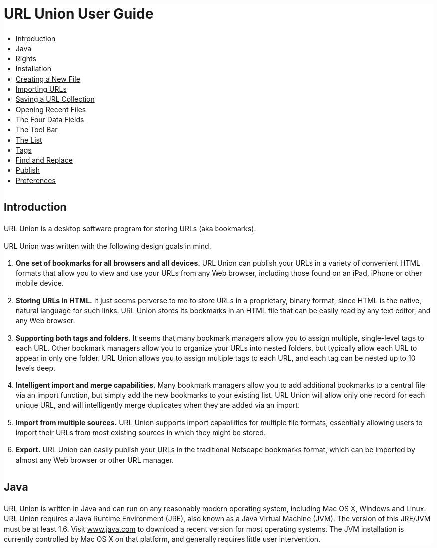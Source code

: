 <h1 id="url_union_user_guide">URL Union User Guide</h1>

<ul>
<li><a href="#intro">Introduction</a></li>
<li><a href="#java">Java</a></li>
<li><a href="#rights">Rights</a></li>
<li><a href="#installation">Installation</a></li>
<li><a href="#createnew">Creating a New File</a></li>
<li><a href="#import">Importing URLs</a></li>
<li><a href="#save">Saving a URL Collection</a></li>
<li><a href="#openrecent">Opening Recent Files</a></li>
<li><a href="#data">The Four Data Fields</a></li>
<li><a href="#toolbar">The Tool Bar</a></li>
<li><a href="#list">The List</a></li>
<li><a href="#tags">Tags</a></li>
<li><a href="#replace">Find and Replace</a></li>
<li><a href="#publish">Publish</a></li>
<li><a href="#prefs">Preferences</a></li>
</ul>

<h2 id="intro">Introduction</h2>

URL Union is a desktop software program for storing URLs (aka bookmarks). 

URL Union was written with the following design goals in mind.

1. **One set of bookmarks for all browsers and all devices.**  URL Union can publish your URLs in a variety of convenient HTML formats that allow you to view and use your URLs from any Web browser, including those found on an iPad, iPhone or other mobile device.

2. **Storing URLs in HTML.** It just seems perverse to me to store URLs in a proprietary, binary format, since HTML is the native, natural language for such links. URL Union stores its bookmarks in an HTML file that can be easily read by any text editor, and any Web browser. 

3. **Supporting both tags and folders.** It seems that many bookmark managers allow you to assign multiple, single-level tags to each URL. Other bookmark managers allow you to organize your URLs into nested folders, but typically allow each URL to appear in only one folder. URL Union allows you to assign multiple tags to each URL, and each tag can be nested up to 10 levels deep. 

4. **Intelligent import and merge capabilities.** Many bookmark managers allow you to add additional bookmarks to a central file via an import function, but simply add the new bookmarks to your existing list. URL Union will allow only one record for each unique URL, and will intelligently merge duplicates when they are added via an import. 

5. **Import from multiple sources.** URL Union supports import capabilities for multiple file formats, essentially allowing users to import their URLs from most existing sources in which they might be stored. 

6. **Export.** URL Union can easily publish your URLs in the traditional Netscape bookmarks format, which can be imported by almost any Web browser or other URL manager. 

<h2 id="java">Java</h2>

URL Union is written in Java and can run on any reasonably modern operating system, including Mac OS X, Windows and Linux. URL Union requires a Java Runtime Environment (JRE), also known as a Java Virtual Machine (JVM). The version of this JRE/JVM must be at least 1.6. Visit <a href="http://www.java.com">www.java.com</a> to download a recent version for most operating systems. The JVM installation is currently controlled by Mac OS X on that platform, and generally requires little user intervention. 
